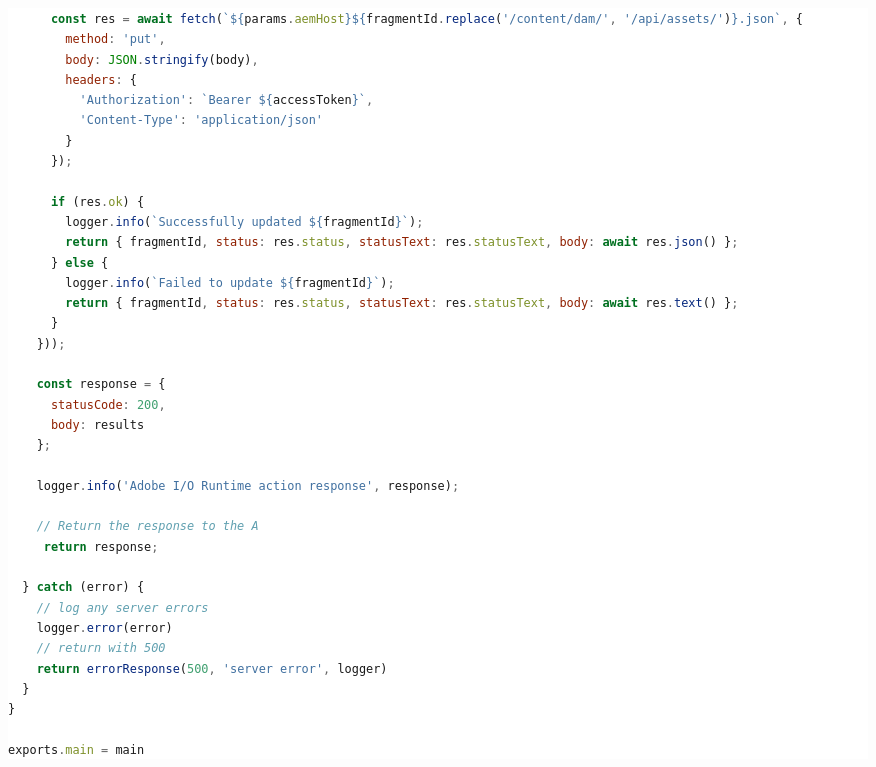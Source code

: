 ```javascript
      const res = await fetch(`${params.aemHost}${fragmentId.replace('/content/dam/', '/api/assets/')}.json`, { 
        method: 'put',
        body: JSON.stringify(body),
        headers: {
          'Authorization': `Bearer ${accessToken}`,
          'Content-Type': 'application/json'
        }
      });

      if (res.ok) {
        logger.info(`Successfully updated ${fragmentId}`);
        return { fragmentId, status: res.status, statusText: res.statusText, body: await res.json() };
      } else {
        logger.info(`Failed to update ${fragmentId}`);
        return { fragmentId, status: res.status, statusText: res.statusText, body: await res.text() };
      }
    }));

    const response = {
      statusCode: 200,
      body: results
    };

    logger.info('Adobe I/O Runtime action response', response);

    // Return the response to the A
     return response;

  } catch (error) {
    // log any server errors
    logger.error(error)
    // return with 500
    return errorResponse(500, 'server error', logger)
  }
}

exports.main = main

```